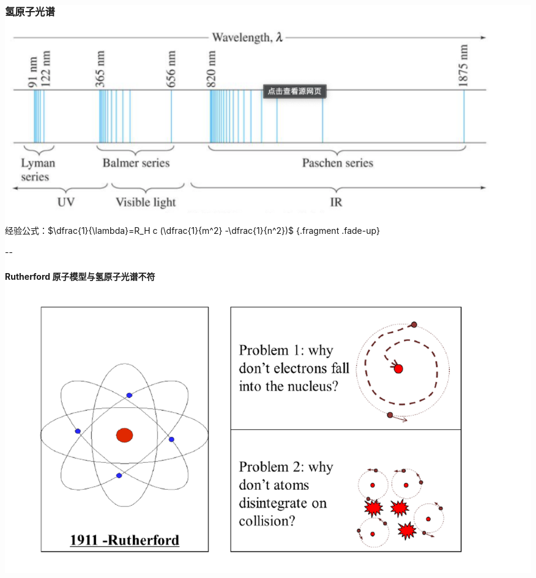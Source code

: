 
###   氢原子光谱

<img src="QM-beamer/figs/hydspe.png" width=800, height=300>

经验公式：$\dfrac{1}{\lambda}=R_H c (\dfrac{1}{m^2} -\dfrac{1}{n^2})$ {.fragment .fade-up} 


--

####  Rutherford 原子模型与氢原子光谱不符 

<img src="QM-beamer/figs/utherford_atom.png" width=800, height=450>

